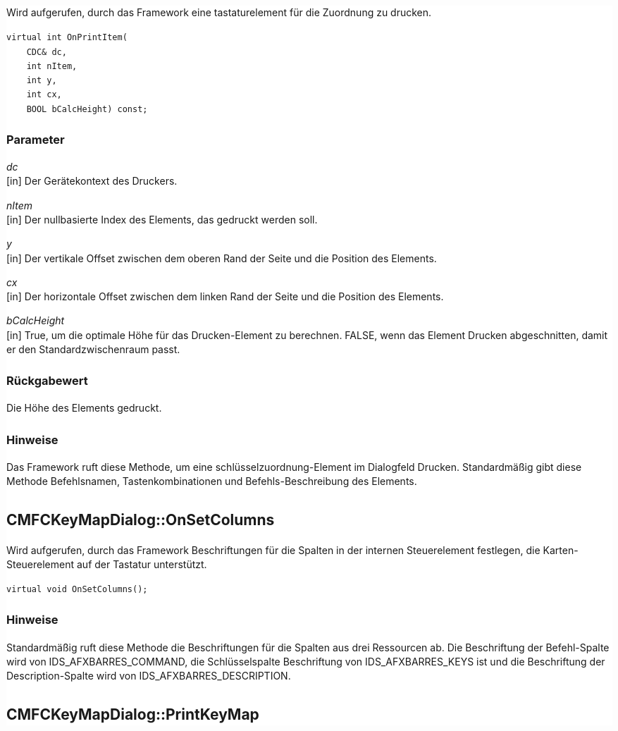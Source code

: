 Wird aufgerufen, durch das Framework eine tastaturelement für die Zuordnung zu drucken.

```
virtual int OnPrintItem(
    CDC& dc,
    int nItem,
    int y,
    int cx,
    BOOL bCalcHeight) const;
```

### <a name="parameters"></a>Parameter

*dc*<br/>
[in] Der Gerätekontext des Druckers.

*nItem*<br/>
[in] Der nullbasierte Index des Elements, das gedruckt werden soll.

*y*<br/>
[in] Der vertikale Offset zwischen dem oberen Rand der Seite und die Position des Elements.

*cx*<br/>
[in] Der horizontale Offset zwischen dem linken Rand der Seite und die Position des Elements.

*bCalcHeight*<br/>
[in] True, um die optimale Höhe für das Drucken-Element zu berechnen. FALSE, wenn das Element Drucken abgeschnitten, damit er den Standardzwischenraum passt.

### <a name="return-value"></a>Rückgabewert

Die Höhe des Elements gedruckt.

### <a name="remarks"></a>Hinweise

Das Framework ruft diese Methode, um eine schlüsselzuordnung-Element im Dialogfeld Drucken. Standardmäßig gibt diese Methode Befehlsnamen, Tastenkombinationen und Befehls-Beschreibung des Elements.

##  <a name="onsetcolumns"></a>  CMFCKeyMapDialog::OnSetColumns

Wird aufgerufen, durch das Framework Beschriftungen für die Spalten in der internen Steuerelement festlegen, die Karten-Steuerelement auf der Tastatur unterstützt.

```
virtual void OnSetColumns();
```

### <a name="remarks"></a>Hinweise

Standardmäßig ruft diese Methode die Beschriftungen für die Spalten aus drei Ressourcen ab. Die Beschriftung der Befehl-Spalte wird von IDS_AFXBARRES_COMMAND, die Schlüsselspalte Beschriftung von IDS_AFXBARRES_KEYS ist und die Beschriftung der Description-Spalte wird von IDS_AFXBARRES_DESCRIPTION.

##  <a name="printkeymap"></a>  CMFCKeyMapDialog::PrintKeyMap
